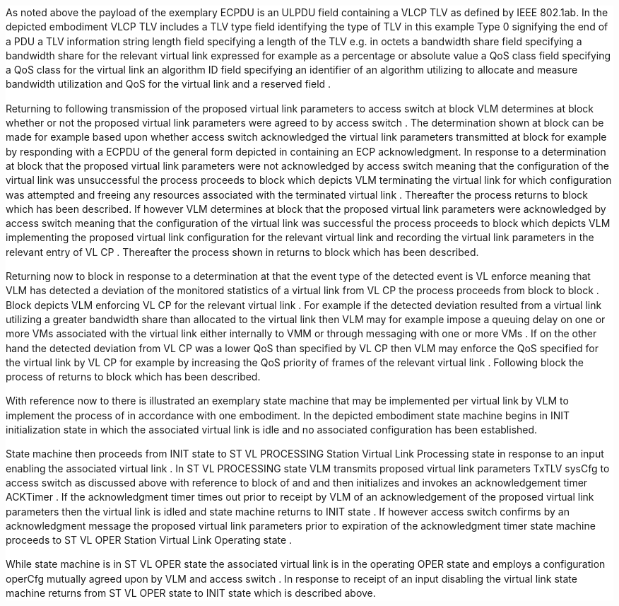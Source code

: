 As noted above the payload of the exemplary ECPDU is an ULPDU field containing a VLCP TLV as defined by IEEE 802.1ab. In the depicted embodiment VLCP TLV includes a TLV type field identifying the type of TLV in this example Type 0 signifying the end of a PDU a TLV information string length field specifying a length of the TLV e.g. in octets a bandwidth share field specifying a bandwidth share for the relevant virtual link expressed for example as a percentage or absolute value a QoS class field specifying a QoS class for the virtual link an algorithm ID field specifying an identifier of an algorithm utilizing to allocate and measure bandwidth utilization and QoS for the virtual link and a reserved field .

Returning to following transmission of the proposed virtual link parameters to access switch at block VLM determines at block whether or not the proposed virtual link parameters were agreed to by access switch . The determination shown at block can be made for example based upon whether access switch acknowledged the virtual link parameters transmitted at block for example by responding with a ECPDU of the general form depicted in containing an ECP acknowledgment. In response to a determination at block that the proposed virtual link parameters were not acknowledged by access switch meaning that the configuration of the virtual link was unsuccessful the process proceeds to block which depicts VLM terminating the virtual link for which configuration was attempted and freeing any resources associated with the terminated virtual link . Thereafter the process returns to block which has been described. If however VLM determines at block that the proposed virtual link parameters were acknowledged by access switch meaning that the configuration of the virtual link was successful the process proceeds to block which depicts VLM implementing the proposed virtual link configuration for the relevant virtual link and recording the virtual link parameters in the relevant entry of VL CP . Thereafter the process shown in returns to block which has been described.

Returning now to block in response to a determination at that the event type of the detected event is VL enforce meaning that VLM has detected a deviation of the monitored statistics of a virtual link from VL CP the process proceeds from block to block . Block depicts VLM enforcing VL CP for the relevant virtual link . For example if the detected deviation resulted from a virtual link utilizing a greater bandwidth share than allocated to the virtual link then VLM may for example impose a queuing delay on one or more VMs associated with the virtual link either internally to VMM or through messaging with one or more VMs . If on the other hand the detected deviation from VL CP was a lower QoS than specified by VL CP then VLM may enforce the QoS specified for the virtual link by VL CP for example by increasing the QoS priority of frames of the relevant virtual link . Following block the process of returns to block which has been described.

With reference now to there is illustrated an exemplary state machine that may be implemented per virtual link by VLM to implement the process of in accordance with one embodiment. In the depicted embodiment state machine begins in INIT initialization state in which the associated virtual link is idle and no associated configuration has been established.

State machine then proceeds from INIT state to ST VL PROCESSING Station Virtual Link Processing state in response to an input enabling the associated virtual link . In ST VL PROCESSING state VLM transmits proposed virtual link parameters TxTLV sysCfg to access switch as discussed above with reference to block of and and then initializes and invokes an acknowledgement timer ACKTimer . If the acknowledgment timer times out prior to receipt by VLM of an acknowledgement of the proposed virtual link parameters then the virtual link is idled and state machine returns to INIT state . If however access switch confirms by an acknowledgment message the proposed virtual link parameters prior to expiration of the acknowledgment timer state machine proceeds to ST VL OPER Station Virtual Link Operating state .

While state machine is in ST VL OPER state the associated virtual link is in the operating OPER state and employs a configuration operCfg mutually agreed upon by VLM and access switch . In response to receipt of an input disabling the virtual link state machine returns from ST VL OPER state to INIT state which is described above.
